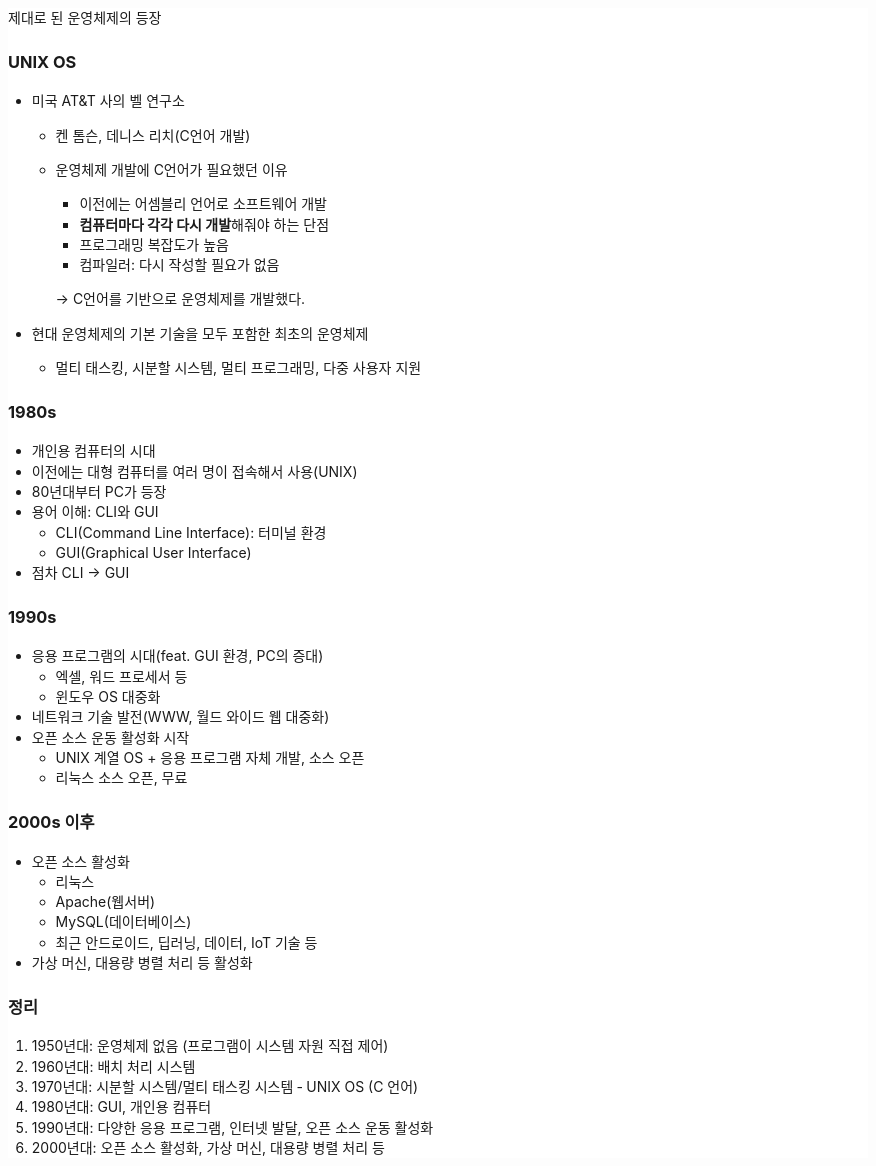제대로 된 운영체제의 등장

### UNIX OS

- 미국 AT&T 사의 벨 연구소

  - 켄 톰슨, 데니스 리치(C언어 개발)
  - 운영체제 개발에 C언어가 필요했던 이유

    - 이전에는 어셈블리 언어로 소프트웨어 개발
    - **컴퓨터마다 각각 다시 개발**해줘야 하는 단점
    - 프로그래밍 복잡도가 높음
    - 컴파일러: 다시 작성할 필요가 없음

    → C언어를 기반으로 운영체제를 개발했다.

- 현대 운영체제의 기본 기술을 모두 포함한 최초의 운영체제
  - 멀티 태스킹, 시분할 시스템, 멀티 프로그래밍, 다중 사용자 지원

### 1980s

- 개인용 컴퓨터의 시대
- 이전에는 대형 컴퓨터를 여러 명이 접속해서 사용(UNIX)
- 80년대부터 PC가 등장
- 용어 이해: CLI와 GUI
  - CLI(Command Line Interface): 터미널 환경
  - GUI(Graphical User Interface)
- 점차 CLI → GUI

### 1990s

- 응용 프로그램의 시대(feat. GUI 환경, PC의 증대)
  - 엑셀, 워드 프로세서 등
  - 윈도우 OS 대중화
- 네트워크 기술 발전(WWW, 월드 와이드 웹 대중화)
- 오픈 소스 운동 활성화 시작
  - UNIX 계열 OS + 응용 프로그램 자체 개발, 소스 오픈
  - 리눅스 소스 오픈, 무료

### 2000s 이후

- 오픈 소스 활성화
  - 리눅스
  - Apache(웹서버)
  - MySQL(데이터베이스)
  - 최근 안드로이드, 딥러닝, 데이터, IoT 기술 등
- 가상 머신, 대용량 병렬 처리 등 활성화

### 정리

1. 1950년대: 운영체제 없음 (프로그램이 시스템 자원 직접 제어)
2. 1960년대: 배치 처리 시스템
3. 1970년대: 시분할 시스템/멀티 태스킹 시스템 ‑ UNIX OS (C 언어)
4. 1980년대: GUI, 개인용 컴퓨터
5. 1990년대: 다양한 응용 프로그램, 인터넷 발달, 오픈 소스 운동 활성화
6. 2000년대: 오픈 소스 활성화, 가상 머신, 대용량 병렬 처리 등

